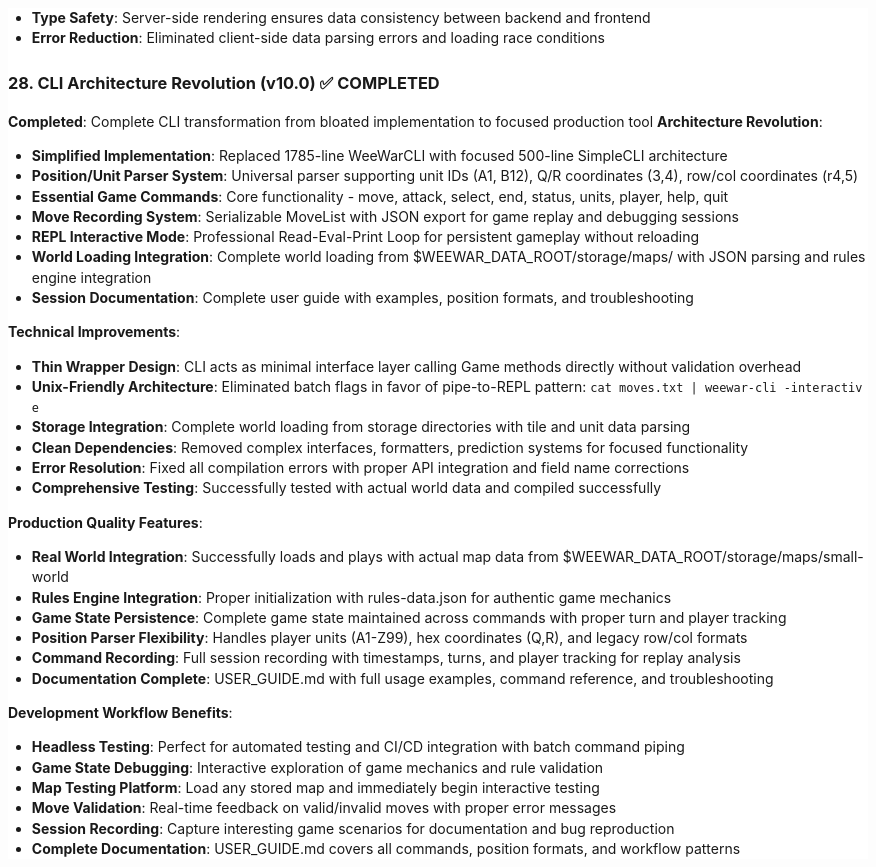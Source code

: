 - **Type Safety**: Server-side rendering ensures data consistency between backend and frontend
- **Error Reduction**: Eliminated client-side data parsing errors and loading race conditions

### 28. CLI Architecture Revolution (v10.0) ✅ COMPLETED  
**Completed**: Complete CLI transformation from bloated implementation to focused production tool
**Architecture Revolution**:
- **Simplified Implementation**: Replaced 1785-line WeeWarCLI with focused 500-line SimpleCLI architecture
- **Position/Unit Parser System**: Universal parser supporting unit IDs (A1, B12), Q/R coordinates (3,4), row/col coordinates (r4,5)
- **Essential Game Commands**: Core functionality - move, attack, select, end, status, units, player, help, quit
- **Move Recording System**: Serializable MoveList with JSON export for game replay and debugging sessions
- **REPL Interactive Mode**: Professional Read-Eval-Print Loop for persistent gameplay without reloading
- **World Loading Integration**: Complete world loading from $WEEWAR_DATA_ROOT/storage/maps/ with JSON parsing and rules engine integration
- **Session Documentation**: Complete user guide with examples, position formats, and troubleshooting

**Technical Improvements**:
- **Thin Wrapper Design**: CLI acts as minimal interface layer calling Game methods directly without validation overhead
- **Unix-Friendly Architecture**: Eliminated batch flags in favor of pipe-to-REPL pattern: `cat moves.txt | weewar-cli -interactive`
- **Storage Integration**: Complete world loading from storage directories with tile and unit data parsing
- **Clean Dependencies**: Removed complex interfaces, formatters, prediction systems for focused functionality
- **Error Resolution**: Fixed all compilation errors with proper API integration and field name corrections
- **Comprehensive Testing**: Successfully tested with actual world data and compiled successfully

**Production Quality Features**:
- **Real World Integration**: Successfully loads and plays with actual map data from $WEEWAR_DATA_ROOT/storage/maps/small-world
- **Rules Engine Integration**: Proper initialization with rules-data.json for authentic game mechanics
- **Game State Persistence**: Complete game state maintained across commands with proper turn and player tracking
- **Position Parser Flexibility**: Handles player units (A1-Z99), hex coordinates (Q,R), and legacy row/col formats
- **Command Recording**: Full session recording with timestamps, turns, and player tracking for replay analysis
- **Documentation Complete**: USER_GUIDE.md with full usage examples, command reference, and troubleshooting

**Development Workflow Benefits**:
- **Headless Testing**: Perfect for automated testing and CI/CD integration with batch command piping
- **Game State Debugging**: Interactive exploration of game mechanics and rule validation
- **Map Testing Platform**: Load any stored map and immediately begin interactive testing
- **Move Validation**: Real-time feedback on valid/invalid moves with proper error messages
- **Session Recording**: Capture interesting game scenarios for documentation and bug reproduction
- **Complete Documentation**: USER_GUIDE.md covers all commands, position formats, and workflow patterns
